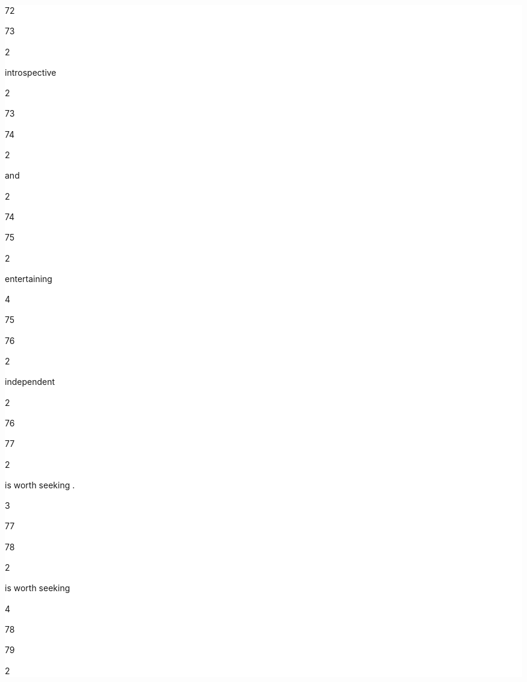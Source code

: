 72

73

2

introspective

2

73

74

2

and

2

74

75

2

entertaining

4

75

76

2

independent

2

76

77

2

is worth seeking .

3

77

78

2

is worth seeking

4

78

79

2
